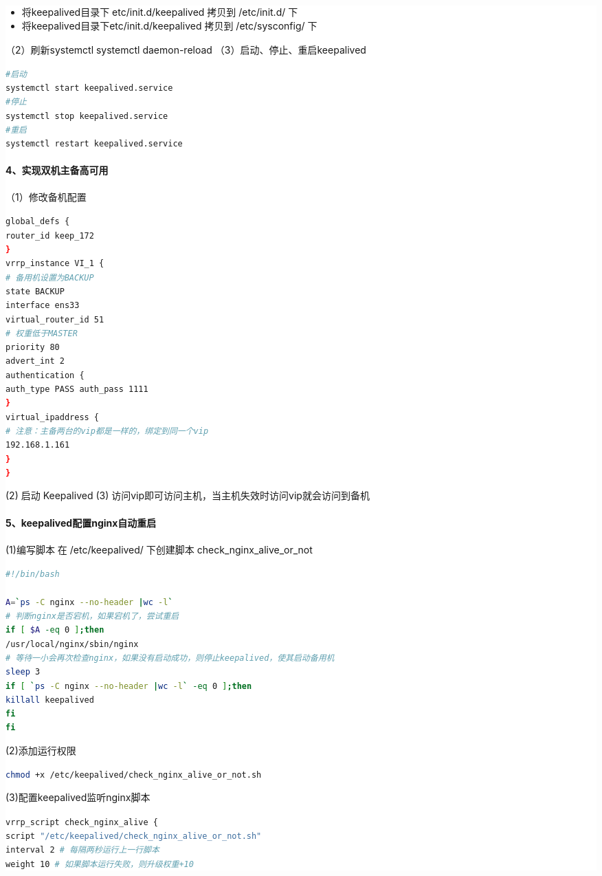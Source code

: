 - 将keepalived目录下 etc/init.d/keepalived 拷贝到 /etc/init.d/ 下
- 将keepalived目录下etc/init.d/keepalived 拷贝到 /etc/sysconfig/ 下

（2）刷新systemctl  systemctl daemon-reload
（3）启动、停止、重启keepalived
```bash
#启动
systemctl start keepalived.service
#停止
systemctl stop keepalived.service
#重启
systemctl restart keepalived.service
```
#### 4、实现双机主备高可用
（1）修改备机配置
```bash
global_defs {
router_id keep_172
}
vrrp_instance VI_1 {
# 备用机设置为BACKUP
state BACKUP
interface ens33
virtual_router_id 51
# 权重低于MASTER
priority 80
advert_int 2
authentication {
auth_type PASS auth_pass 1111
}
virtual_ipaddress {
# 注意：主备两台的vip都是一样的，绑定到同一个vip
192.168.1.161
}
}
```
(2) 启动 Keepalived
(3) 访问vip即可访问主机，当主机失效时访问vip就会访问到备机
#### 5、keepalived配置nginx自动重启
(1)编写脚本
在 /etc/keepalived/ 下创建脚本 check_nginx_alive_or_not
```bash
#!/bin/bash

A=`ps -C nginx --no-header |wc -l`
# 判断nginx是否宕机，如果宕机了，尝试重启
if [ $A -eq 0 ];then
/usr/local/nginx/sbin/nginx
# 等待一小会再次检查nginx，如果没有启动成功，则停止keepalived，使其启动备用机
sleep 3
if [ `ps -C nginx --no-header |wc -l` -eq 0 ];then
killall keepalived
fi
fi
```
(2)添加运行权限
```bash
chmod +x /etc/keepalived/check_nginx_alive_or_not.sh
```
(3)配置keepalived监听nginx脚本
```bash
vrrp_script check_nginx_alive {
script "/etc/keepalived/check_nginx_alive_or_not.sh"
interval 2 # 每隔两秒运行上一行脚本
weight 10 # 如果脚本运行失败，则升级权重+10
```